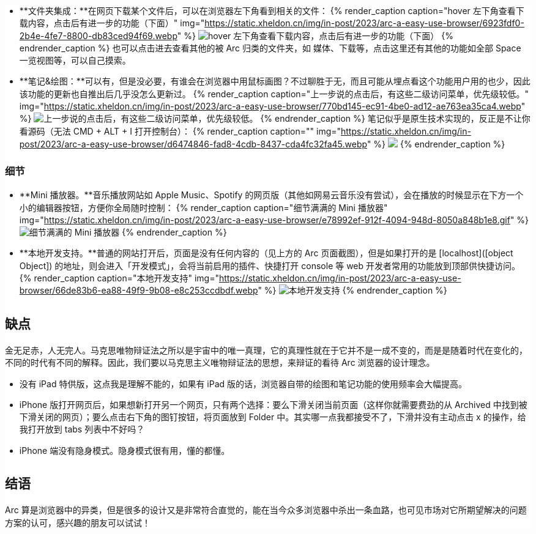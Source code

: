 * **文件夹集成：**在网页下载某个文件后，可以在浏览器左下角看到相关的文件：
{% render_caption caption="hover 左下角查看下载内容，点击后有进一步的功能（下面）" img="https://static.xheldon.cn/img/in-post/2023/arc-a-easy-use-browser/6923fdf0-2b4e-4fe7-8800-db83ced94f69.webp" %}
![hover 左下角查看下载内容，点击后有进一步的功能（下面）](https://static.xheldon.cn/img/in-post/2023/arc-a-easy-use-browser/6923fdf0-2b4e-4fe7-8800-db83ced94f69.webp)
{% endrender_caption %}
也可以点击进去查看其他的被 Arc 归类的文件夹，如 媒体、下载等，点击这里还有其他的功能如全部 Space 一览视图等，可以自己摸索。

* **笔记&绘图：**可以有，但是没必要，有谁会在浏览器中用鼠标画图？不过聊胜于无，而且可能从埋点看这个功能用户用的也少，因此该功能的更新也自推出后几乎没怎么更新过。
{% render_caption caption="上一步说的点击后，有这些二级访问菜单，优先级较低。" img="https://static.xheldon.cn/img/in-post/2023/arc-a-easy-use-browser/770bd145-ec91-4be0-ad12-ae763ea35ca4.webp" %}
![上一步说的点击后，有这些二级访问菜单，优先级较低。](https://static.xheldon.cn/img/in-post/2023/arc-a-easy-use-browser/770bd145-ec91-4be0-ad12-ae763ea35ca4.webp)
{% endrender_caption %}
笔记似乎是原生技术实现的，反正是不让你看源码（无法 CMD + ALT + I 打开控制台）：
{% render_caption caption="" img="https://static.xheldon.cn/img/in-post/2023/arc-a-easy-use-browser/d6474846-fad8-4cdb-8437-cda4fc32fa45.webp" %}
![](https://static.xheldon.cn/img/in-post/2023/arc-a-easy-use-browser/d6474846-fad8-4cdb-8437-cda4fc32fa45.webp)
{% endrender_caption %}

### 细节

* **Mini 播放器。**音乐播放网站如 Apple Music、Spotify 的网页版（其他如网易云音乐没有尝试），会在播放的时候显示在下方一个小的编辑器按钮，方便你全局随时控制：
{% render_caption caption="细节满满的 Mini 播放器" img="https://static.xheldon.cn/img/in-post/2023/arc-a-easy-use-browser/e78992ef-912f-4094-948d-8050a848b1e8.gif" %}
![细节满满的 Mini 播放器](https://static.xheldon.cn/img/in-post/2023/arc-a-easy-use-browser/e78992ef-912f-4094-948d-8050a848b1e8.gif)
{% endrender_caption %}

* **本地开发支持。**普通的网站打开后，页面是没有任何内容的（见上方的 Arc 页面截图），但是如果打开的是 [localhost]([object Object]) 的地址，则会进入「开发模式」，会将当前启用的插件、快捷打开 console 等 web 开发者常用的功能放到顶部供快捷访问。
{% render_caption caption="本地开发支持" img="https://static.xheldon.cn/img/in-post/2023/arc-a-easy-use-browser/66de83b6-ea88-49f9-9b08-e8c253ccdbdf.webp" %}
![本地开发支持](https://static.xheldon.cn/img/in-post/2023/arc-a-easy-use-browser/66de83b6-ea88-49f9-9b08-e8c253ccdbdf.webp)
{% endrender_caption %}

## 缺点

金无足赤，人无完人。马克思唯物辩证法之所以是宇宙中的唯一真理，它的真理性就在于它并不是一成不变的，而是是随着时代在变化的，不同的时代有不同的解释。因此，我们要以马克思主义唯物辩证法的思想，来辩证的看待 Arc 浏览器的设计理念。

* 没有 iPad 特供版，这点我是理解不能的，如果有 iPad 版的话，浏览器自带的绘图和笔记功能的使用频率会大幅提高。

* iPhone 版打开网页后，如果想新打开另一个网页，只有两个选择：要么下滑关闭当前页面（这样你就需要费劲的从 Archived 中找到被下滑关闭的网页）；要么点击右下角的图钉按钮，将页面放到 Folder 中。其实哪一点我都接受不了，下滑并没有主动点击 x 的操作，给我打开放到 tabs 列表中不好吗？

* iPhone 端没有隐身模式。隐身模式很有用，懂的都懂。

## 结语

Arc 算是浏览器中的异类，但是很多的设计又是非常符合直觉的，能在当今众多浏览器中杀出一条血路，也可见市场对它所期望解决的问题方案的认可，感兴趣的朋友可以试试！


